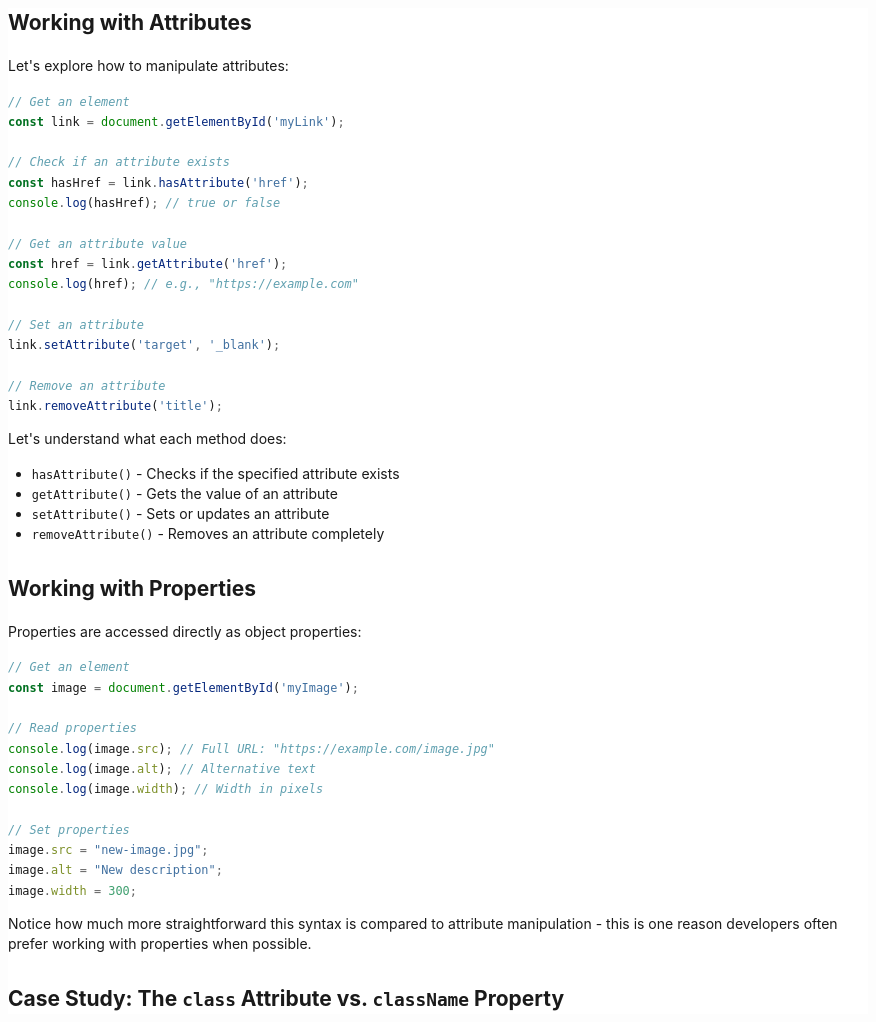 ## Working with Attributes

Let's explore how to manipulate attributes:

```javascript
// Get an element
const link = document.getElementById('myLink');

// Check if an attribute exists
const hasHref = link.hasAttribute('href');
console.log(hasHref); // true or false

// Get an attribute value
const href = link.getAttribute('href');
console.log(href); // e.g., "https://example.com"

// Set an attribute
link.setAttribute('target', '_blank');

// Remove an attribute
link.removeAttribute('title');
```

Let's understand what each method does:

* `hasAttribute()` - Checks if the specified attribute exists
* `getAttribute()` - Gets the value of an attribute
* `setAttribute()` - Sets or updates an attribute
* `removeAttribute()` - Removes an attribute completely

## Working with Properties

Properties are accessed directly as object properties:

```javascript
// Get an element
const image = document.getElementById('myImage');

// Read properties
console.log(image.src); // Full URL: "https://example.com/image.jpg"
console.log(image.alt); // Alternative text
console.log(image.width); // Width in pixels

// Set properties
image.src = "new-image.jpg";
image.alt = "New description";
image.width = 300;
```

Notice how much more straightforward this syntax is compared to attribute manipulation - this is one reason developers often prefer working with properties when possible.

## Case Study: The `class` Attribute vs. `className` Property
